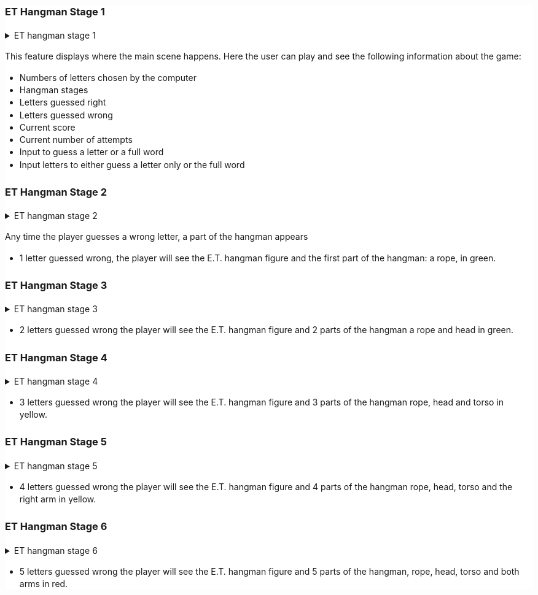 
### ET Hangman Stage 1

<details><summary>ET hangman stage 1</summary></details>

This feature displays where the main scene happens. Here the user can play and see the following information about the game:

* Numbers of letters chosen by the computer
* Hangman stages
* Letters guessed right
* Letters guessed wrong
* Current score
* Current number of attempts
* Input to guess a letter or a full word
* Input letters to either guess a letter only or the full word


### ET Hangman Stage 2

<details><summary>ET hangman stage 2</summary></details>

Any time the player guesses a wrong letter, a part of the hangman appears
* 1 letter guessed wrong, the player will see the E.T. hangman figure and the first part of the hangman:  a rope, in green.


### ET Hangman Stage 3

<details><summary>ET hangman stage 3</summary></details>

* 2 letters guessed wrong the player will see the E.T. hangman figure and 2 parts of the hangman a rope and head in green.


### ET Hangman Stage 4

<details><summary>ET hangman stage 4</summary></details>

* 3 letters guessed wrong the player will see the E.T. hangman figure and 3 parts of the hangman rope, head and torso in yellow.


### ET Hangman Stage 5

<details><summary>ET hangman stage 5</summary></details>

* 4 letters guessed wrong the player will see the E.T. hangman figure and 4 parts of the hangman rope, head, torso and the right arm in yellow.


### ET Hangman Stage 6

<details><summary>ET hangman stage 6</summary></details>

* 5 letters guessed wrong the player will see the E.T. hangman figure and 5 parts of the hangman, rope, head, torso and both arms in red.
